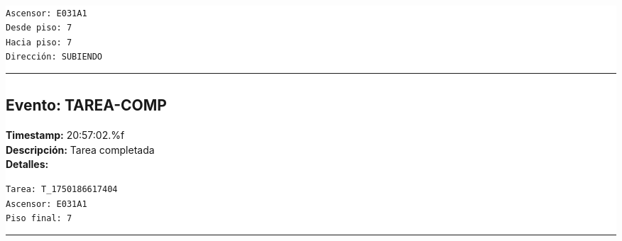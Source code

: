 ```
Ascensor: E031A1
Desde piso: 7
Hacia piso: 7
Dirección: SUBIENDO
```

---

## Evento: TAREA-COMP

**Timestamp:** 20:57:02.%f  
**Descripción:** Tarea completada  
**Detalles:**

```
Tarea: T_1750186617404
Ascensor: E031A1
Piso final: 7
```

---

